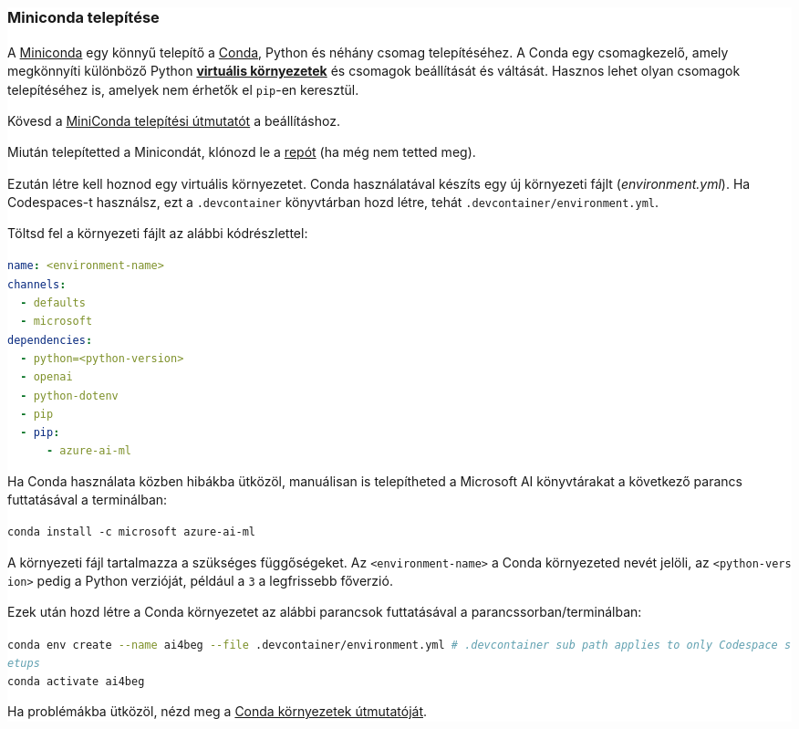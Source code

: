 ### Miniconda telepítése

A [Miniconda](https://conda.io/en/latest/miniconda.html?WT.mc_id=academic-105485-koreyst) egy könnyű telepítő a [Conda](https://docs.conda.io/en/latest?WT.mc_id=academic-105485-koreyst), Python és néhány csomag telepítéséhez.
A Conda egy csomagkezelő, amely megkönnyíti különböző Python [**virtuális környezetek**](https://docs.python.org/3/tutorial/venv.html?WT.mc_id=academic-105485-koreyst) és csomagok beállítását és váltását. Hasznos lehet olyan csomagok telepítéséhez is, amelyek nem érhetők el `pip`-en keresztül.

Kövesd a [MiniConda telepítési útmutatót](https://docs.anaconda.com/free/miniconda/#quick-command-line-install?WT.mc_id=academic-105485-koreyst) a beállításhoz.

Miután telepítetted a Minicondát, klónozd le a [repót](https://github.com/microsoft/generative-ai-for-beginners/fork?WT.mc_id=academic-105485-koreyst) (ha még nem tetted meg).

Ezután létre kell hoznod egy virtuális környezetet. Conda használatával készíts egy új környezeti fájlt (_environment.yml_). Ha Codespaces-t használsz, ezt a `.devcontainer` könyvtárban hozd létre, tehát `.devcontainer/environment.yml`.

Töltsd fel a környezeti fájlt az alábbi kódrészlettel:

```yml
name: <environment-name>
channels:
  - defaults
  - microsoft
dependencies:
  - python=<python-version>
  - openai
  - python-dotenv
  - pip
  - pip:
      - azure-ai-ml
```

Ha Conda használata közben hibákba ütközöl, manuálisan is telepítheted a Microsoft AI könyvtárakat a következő parancs futtatásával a terminálban:

```
conda install -c microsoft azure-ai-ml
```

A környezeti fájl tartalmazza a szükséges függőségeket. Az `<environment-name>` a Conda környezeted nevét jelöli, az `<python-version>` pedig a Python verzióját, például a `3` a legfrissebb főverzió.

Ezek után hozd létre a Conda környezetet az alábbi parancsok futtatásával a parancssorban/terminálban:

```bash
conda env create --name ai4beg --file .devcontainer/environment.yml # .devcontainer sub path applies to only Codespace setups
conda activate ai4beg
```

Ha problémákba ütközöl, nézd meg a [Conda környezetek útmutatóját](https://docs.conda.io/projects/conda/en/latest/user-guide/tasks/manage-environments.html?WT.mc_id=academic-105485-koreyst).
